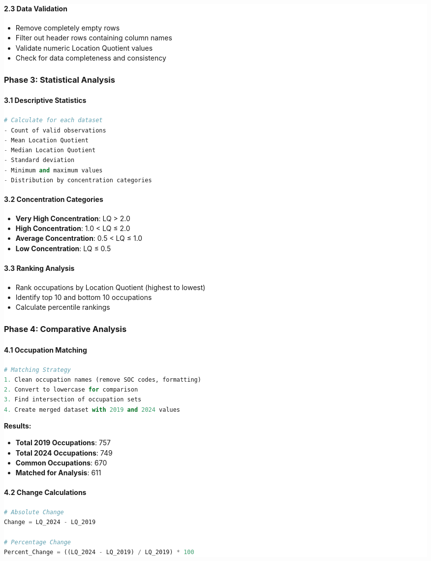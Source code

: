 #### 2.3 Data Validation
- Remove completely empty rows
- Filter out header rows containing column names
- Validate numeric Location Quotient values
- Check for data completeness and consistency

### Phase 3: Statistical Analysis

#### 3.1 Descriptive Statistics
```python
# Calculate for each dataset
- Count of valid observations
- Mean Location Quotient
- Median Location Quotient
- Standard deviation
- Minimum and maximum values
- Distribution by concentration categories
```

#### 3.2 Concentration Categories
- **Very High Concentration**: LQ > 2.0
- **High Concentration**: 1.0 < LQ ≤ 2.0
- **Average Concentration**: 0.5 < LQ ≤ 1.0
- **Low Concentration**: LQ ≤ 0.5

#### 3.3 Ranking Analysis
- Rank occupations by Location Quotient (highest to lowest)
- Identify top 10 and bottom 10 occupations
- Calculate percentile rankings

### Phase 4: Comparative Analysis

#### 4.1 Occupation Matching
```python
# Matching Strategy
1. Clean occupation names (remove SOC codes, formatting)
2. Convert to lowercase for comparison
3. Find intersection of occupation sets
4. Create merged dataset with 2019 and 2024 values
```

**Results:**
- **Total 2019 Occupations**: 757
- **Total 2024 Occupations**: 749
- **Common Occupations**: 670
- **Matched for Analysis**: 611

#### 4.2 Change Calculations
```python
# Absolute Change
Change = LQ_2024 - LQ_2019

# Percentage Change
Percent_Change = ((LQ_2024 - LQ_2019) / LQ_2019) * 100
```
